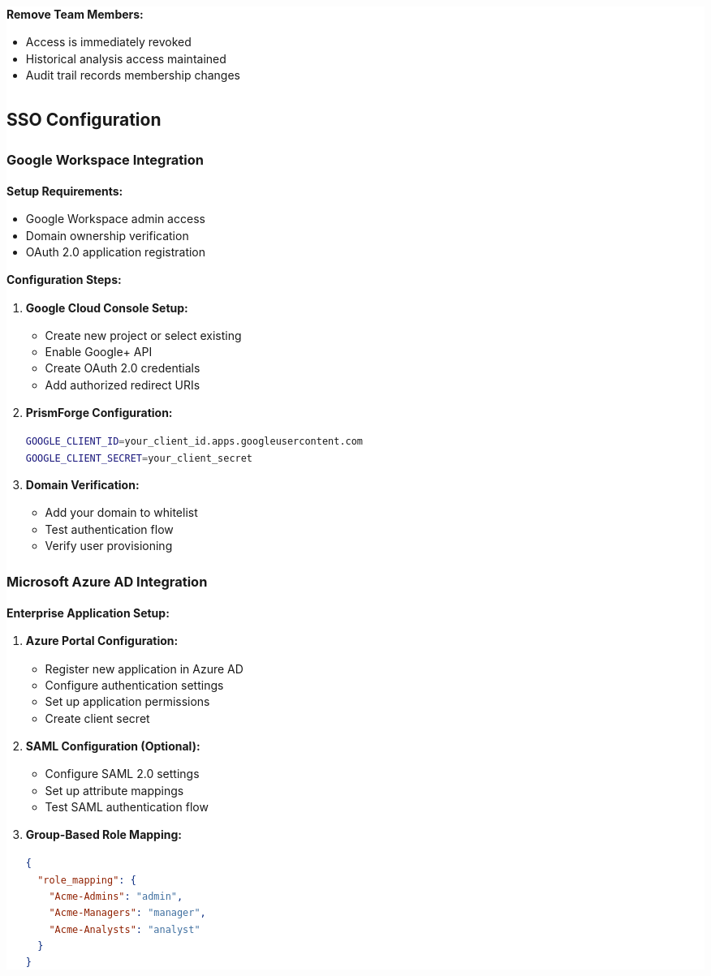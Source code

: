 **Remove Team Members:**
- Access is immediately revoked
- Historical analysis access maintained
- Audit trail records membership changes

## SSO Configuration

### Google Workspace Integration

**Setup Requirements:**
- Google Workspace admin access
- Domain ownership verification
- OAuth 2.0 application registration

**Configuration Steps:**
1. **Google Cloud Console Setup:**
   - Create new project or select existing
   - Enable Google+ API
   - Create OAuth 2.0 credentials
   - Add authorized redirect URIs

2. **PrismForge Configuration:**
   ```bash
   GOOGLE_CLIENT_ID=your_client_id.apps.googleusercontent.com
   GOOGLE_CLIENT_SECRET=your_client_secret
   ```

3. **Domain Verification:**
   - Add your domain to whitelist
   - Test authentication flow
   - Verify user provisioning

### Microsoft Azure AD Integration

**Enterprise Application Setup:**
1. **Azure Portal Configuration:**
   - Register new application in Azure AD
   - Configure authentication settings
   - Set up application permissions
   - Create client secret

2. **SAML Configuration (Optional):**
   - Configure SAML 2.0 settings
   - Set up attribute mappings
   - Test SAML authentication flow

3. **Group-Based Role Mapping:**
   ```json
   {
     "role_mapping": {
       "Acme-Admins": "admin",
       "Acme-Managers": "manager", 
       "Acme-Analysts": "analyst"
     }
   }
   ```
